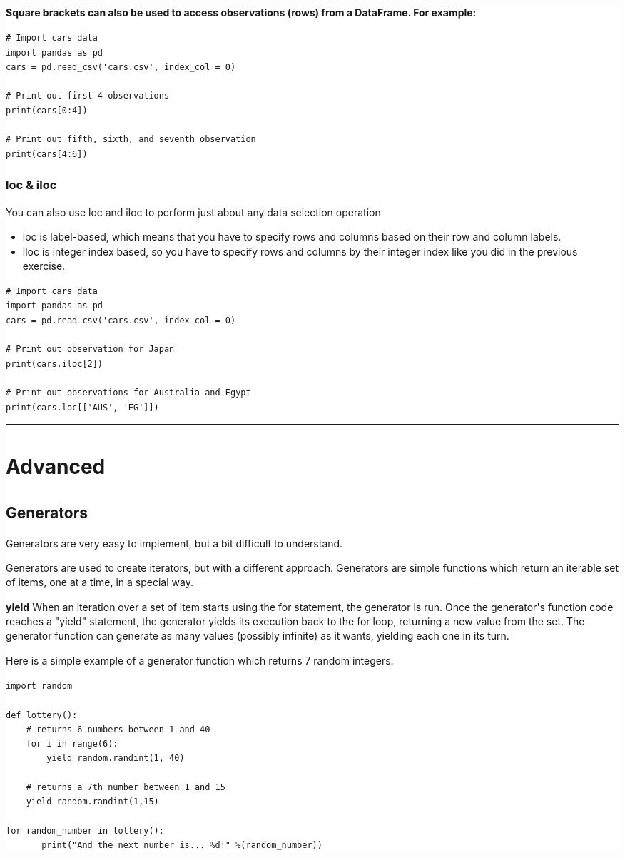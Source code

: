 ```
```

**Square brackets can also be used to access observations (rows) from a DataFrame. For example:**
```
# Import cars data
import pandas as pd
cars = pd.read_csv('cars.csv', index_col = 0)

# Print out first 4 observations
print(cars[0:4])

# Print out fifth, sixth, and seventh observation
print(cars[4:6])
```

### loc & iloc
You can also use loc and iloc to perform just about any data selection operation
- loc is label-based, which means that you have to specify rows and columns based on their row and column labels.
- iloc is integer index based, so you have to specify rows and columns by their integer index like you did in the previous exercise.

```
# Import cars data
import pandas as pd
cars = pd.read_csv('cars.csv', index_col = 0)

# Print out observation for Japan
print(cars.iloc[2])

# Print out observations for Australia and Egypt
print(cars.loc[['AUS', 'EG']])
```

-------------------------------------------------------------------------------
# Advanced

## Generators

Generators are very easy to implement, but a bit difficult to understand.

Generators are used to create iterators, but with a different approach. Generators are simple functions which return an iterable set of items, one at a time, in a special way.

**yield**
When an iteration over a set of item starts using the for statement, the generator is run. Once the generator's function code reaches a "yield" statement, the generator yields its execution back to the for loop, returning a new value from the set. The generator function can generate as many values (possibly infinite) as it wants, yielding each one in its turn.

Here is a simple example of a generator function which returns 7 random integers:
```
import random

def lottery():
    # returns 6 numbers between 1 and 40
    for i in range(6):
        yield random.randint(1, 40)

    # returns a 7th number between 1 and 15
    yield random.randint(1,15)

for random_number in lottery():
       print("And the next number is... %d!" %(random_number))
```